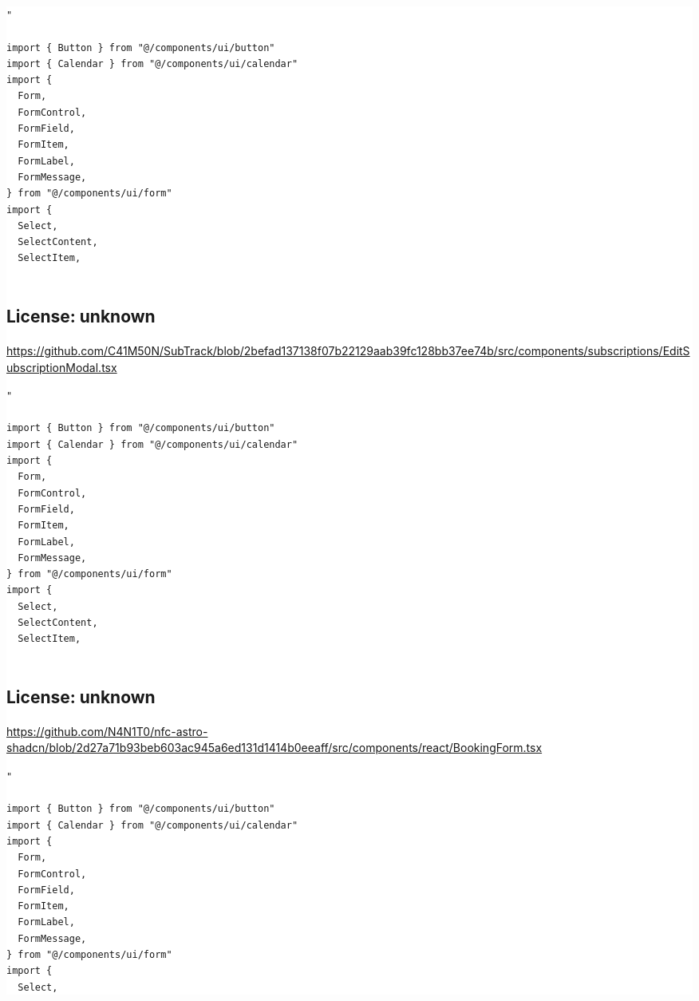 ```
"

import { Button } from "@/components/ui/button"
import { Calendar } from "@/components/ui/calendar"
import {
  Form,
  FormControl,
  FormField,
  FormItem,
  FormLabel,
  FormMessage,
} from "@/components/ui/form"
import {
  Select,
  SelectContent,
  SelectItem,
  
```


## License: unknown
https://github.com/C41M50N/SubTrack/blob/2befad137138f07b22129aab39fc128bb37ee74b/src/components/subscriptions/EditSubscriptionModal.tsx

```
"

import { Button } from "@/components/ui/button"
import { Calendar } from "@/components/ui/calendar"
import {
  Form,
  FormControl,
  FormField,
  FormItem,
  FormLabel,
  FormMessage,
} from "@/components/ui/form"
import {
  Select,
  SelectContent,
  SelectItem,
  
```


## License: unknown
https://github.com/N4N1T0/nfc-astro-shadcn/blob/2d27a71b93beb603ac945a6ed131d1414b0eeaff/src/components/react/BookingForm.tsx

```
"

import { Button } from "@/components/ui/button"
import { Calendar } from "@/components/ui/calendar"
import {
  Form,
  FormControl,
  FormField,
  FormItem,
  FormLabel,
  FormMessage,
} from "@/components/ui/form"
import {
  Select,
```